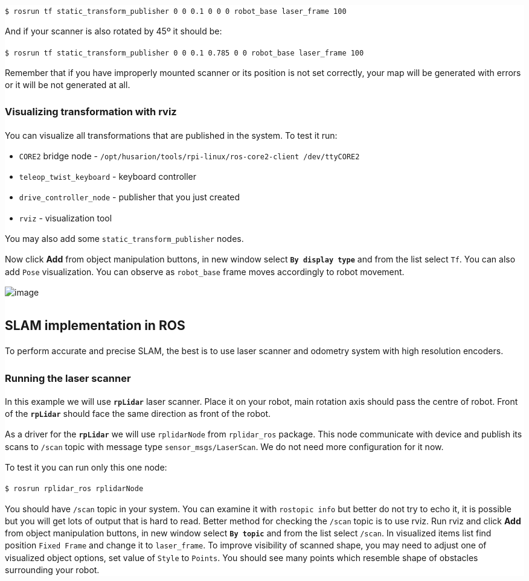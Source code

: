     $ rosrun tf static_transform_publisher 0 0 0.1 0 0 0 robot_base laser_frame 100

And if your scanner is also rotated by 45º it should be:

    $ rosrun tf static_transform_publisher 0 0 0.1 0.785 0 0 robot_base laser_frame 100

Remember that if you have improperly mounted scanner or its position is
not set correctly, your map will be generated with errors or it will be
not generated at all.

### Visualizing transformation with rviz ###

You can visualize all transformations that are published in the system.
To test it run:

-   `CORE2` bridge node -
    `/opt/husarion/tools/rpi-linux/ros-core2-client /dev/ttyCORE2 `

-   `teleop_twist_keyboard` - keyboard controller

-   `drive_controller_node` - publisher that you just created

-   `rviz` - visualization tool

You may also add some `static_transform_publisher` nodes.

Now click **Add** from object manipulation buttons, in new window select
**`By display type`** and from the list select `Tf`. You can also add
`Pose` visualization. You can observe as `robot_base` frame moves
accordingly to robot movement.

![image](/assets/img/ros/man_6_1.png)

## SLAM implementation in ROS ##

To perform accurate and precise SLAM, the best is to use laser scanner
and odometry system with high resolution encoders.

### Running the laser scanner ###

In this example we will use **`rpLidar`** laser scanner. Place it on
your robot, main rotation axis should pass the centre of robot. Front of
the **`rpLidar`** should face the same direction as front of the robot.

As a driver for the **`rpLidar`** we will use `rplidarNode` from
`rplidar_ros` package. This node communicate with device and publish its
scans to `/scan` topic with message type `sensor_msgs/LaserScan`. We do
not need more configuration for it now.

To test it you can run only this one node:

    $ rosrun rplidar_ros rplidarNode

You should have `/scan` topic in your system. You can examine it with
`rostopic info` but better do not try to echo it, it is possible but you
will get lots of output that is hard to read. Better method for checking
the `/scan` topic is to use rviz. Run rviz and click **Add** from object
manipulation buttons, in new window select **`By topic`** and from the
list select `/scan`. In visualized items list find position
`Fixed Frame` and change it to `laser_frame`. To improve visibility of
scanned shape, you may need to adjust one of visualized object options,
set value of `Style` to `Points`. You should see many points which
resemble shape of obstacles surrounding your robot.
